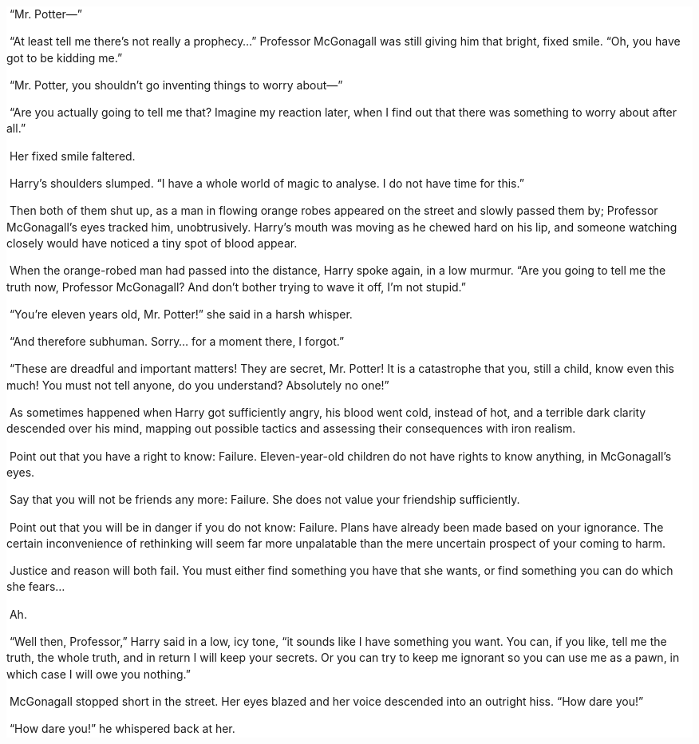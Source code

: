 ​    “Mr. Potter—”

​    “At least tell me there’s not really a prophecy…” Professor McGonagall was still giving him that bright, fixed smile. “Oh, you have got to be kidding me.”

​    “Mr. Potter, you shouldn’t go inventing things to worry about—”

​    “Are you actually going to tell me that? Imagine my reaction later, when I find out that there was something to worry about after all.”

​    Her fixed smile faltered.

​    Harry’s shoulders slumped. “I have a whole world of magic to analyse. I do not have time for this.”

​    Then both of them shut up, as a man in flowing orange robes appeared on the street and slowly passed them by; Professor McGonagall’s eyes tracked him, unobtrusively. Harry’s mouth was moving as he chewed hard on his lip, and someone watching closely would have noticed a tiny spot of blood appear.

​    When the orange-robed man had passed into the distance, Harry spoke again, in a low murmur. “Are you going to tell me the truth now, Professor McGonagall? And don’t bother trying to wave it off, I’m not stupid.”

​    “You’re eleven years old, Mr. Potter!” she said in a harsh whisper.

​    “And therefore subhuman. Sorry… for a moment there, I forgot.”

​    “These are dreadful and important matters! They are secret, Mr. Potter! It is a catastrophe that you, still a child, know even this much! You must not tell anyone, do you understand? Absolutely no one!”

​    As sometimes happened when Harry got sufficiently angry, his blood went cold, instead of hot, and a terrible dark clarity descended over his mind, mapping out possible tactics and assessing their consequences with iron realism.

​    Point out that you have a right to know: Failure. Eleven-year-old children do not have rights to know anything, in McGonagall’s eyes.

​    Say that you will not be friends any more: Failure. She does not value your friendship sufficiently.

​    Point out that you will be in danger if you do not know: Failure. Plans have already been made based on your ignorance. The certain inconvenience of rethinking will seem far more unpalatable than the mere uncertain prospect of your coming to harm.

​    Justice and reason will both fail. You must either find something you have that she wants, or find something you can do which she fears…

​    Ah.

​    “Well then, Professor,” Harry said in a low, icy tone, “it sounds like I have something you want. You can, if you like, tell me the truth, the whole truth, and in return I will keep your secrets. Or you can try to keep me ignorant so you can use me as a pawn, in which case I will owe you nothing.”

​    McGonagall stopped short in the street. Her eyes blazed and her voice descended into an outright hiss. “How dare you!”

​    “How dare you!” he whispered back at her. 
